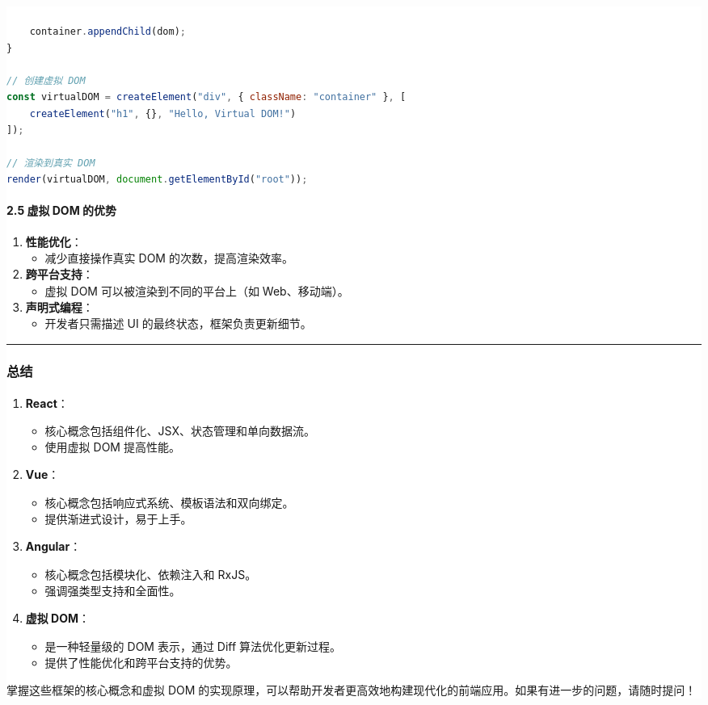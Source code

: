 ```javascript

    container.appendChild(dom);
}

// 创建虚拟 DOM
const virtualDOM = createElement("div", { className: "container" }, [
    createElement("h1", {}, "Hello, Virtual DOM!")
]);

// 渲染到真实 DOM
render(virtualDOM, document.getElementById("root"));
```

#### **2.5 虚拟 DOM 的优势**
1. **性能优化**：
   - 减少直接操作真实 DOM 的次数，提高渲染效率。
2. **跨平台支持**：
   - 虚拟 DOM 可以被渲染到不同的平台上（如 Web、移动端）。
3. **声明式编程**：
   - 开发者只需描述 UI 的最终状态，框架负责更新细节。

---

### **总结**

1. **React**：
   - 核心概念包括组件化、JSX、状态管理和单向数据流。
   - 使用虚拟 DOM 提高性能。

2. **Vue**：
   - 核心概念包括响应式系统、模板语法和双向绑定。
   - 提供渐进式设计，易于上手。

3. **Angular**：
   - 核心概念包括模块化、依赖注入和 RxJS。
   - 强调强类型支持和全面性。

4. **虚拟 DOM**：
   - 是一种轻量级的 DOM 表示，通过 Diff 算法优化更新过程。
   - 提供了性能优化和跨平台支持的优势。

掌握这些框架的核心概念和虚拟 DOM 的实现原理，可以帮助开发者更高效地构建现代化的前端应用。如果有进一步的问题，请随时提问！